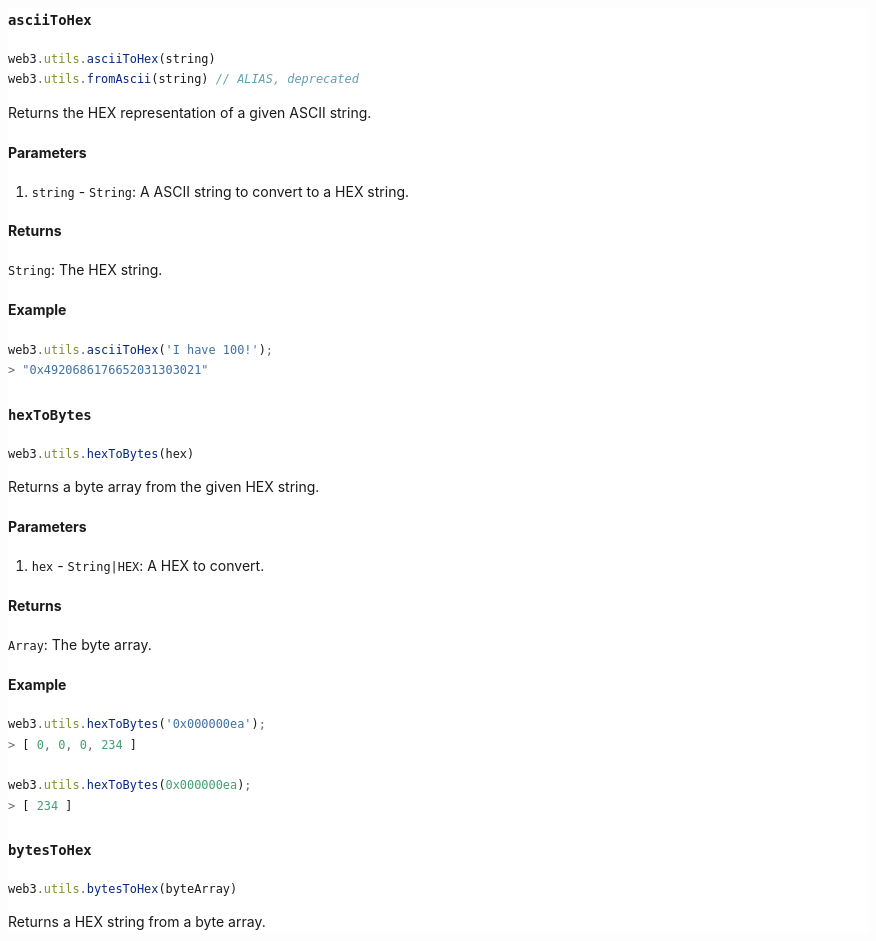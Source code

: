 ### `asciiToHex`

```javascript
web3.utils.asciiToHex(string)
web3.utils.fromAscii(string) // ALIAS, deprecated
```

Returns the HEX representation of a given ASCII string.

#### Parameters

1. `string` - `String`: A ASCII string to convert to a HEX string.

#### Returns

`String`: The HEX string.

#### Example

```javascript
web3.utils.asciiToHex('I have 100!');
> "0x4920686176652031303021"
```

### `hexToBytes`

```javascript
web3.utils.hexToBytes(hex)
```

Returns a byte array from the given HEX string.

#### Parameters

1. `hex` - `String|HEX`: A HEX to convert.

#### Returns

`Array`: The byte array.

#### Example

```javascript
web3.utils.hexToBytes('0x000000ea');
> [ 0, 0, 0, 234 ]

web3.utils.hexToBytes(0x000000ea);
> [ 234 ]
```

### `bytesToHex`

```javascript
web3.utils.bytesToHex(byteArray)
```

Returns a HEX string from a byte array.

